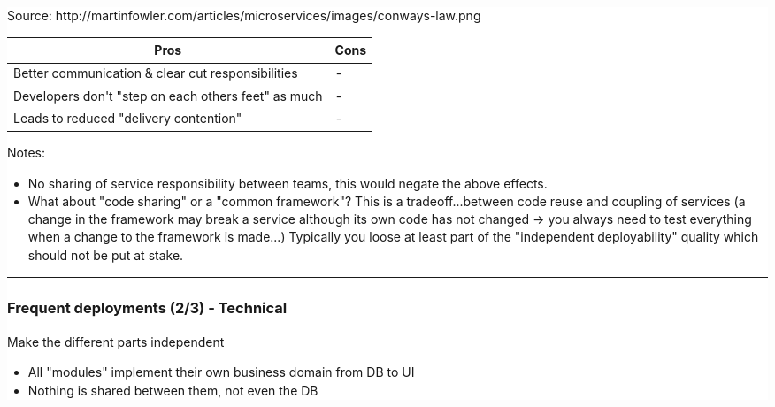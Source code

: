 <p>Source: http://martinfowler.com/articles/microservices/images/conways-law.png</p>


| Pros                                                       | Cons                                                                                                                       |
|------------------------------------------------------------|----------------------------------------------------------------------------------------------------------------------------|
| Better communication & clear cut responsibilities | - |
| Developers don't "step on each others feet" as much | - |
| Leads to reduced "delivery contention"   | - |


Notes:

- No sharing of service responsibility between teams, this would negate the above effects.
- What about "code sharing" or a "common framework"? This is a tradeoff...between code reuse and coupling of services (a change in the framework may break a service although its own code has not changed -> you always need to test everything when a change to the framework is made...) Typically you loose at least part of the "independent deployability" quality which should not be put at stake.

---

### Frequent deployments (2/3) - Technical

Make the different parts independent

- All "modules" implement their own business domain from DB to UI
- Nothing is shared between them, not even the DB
